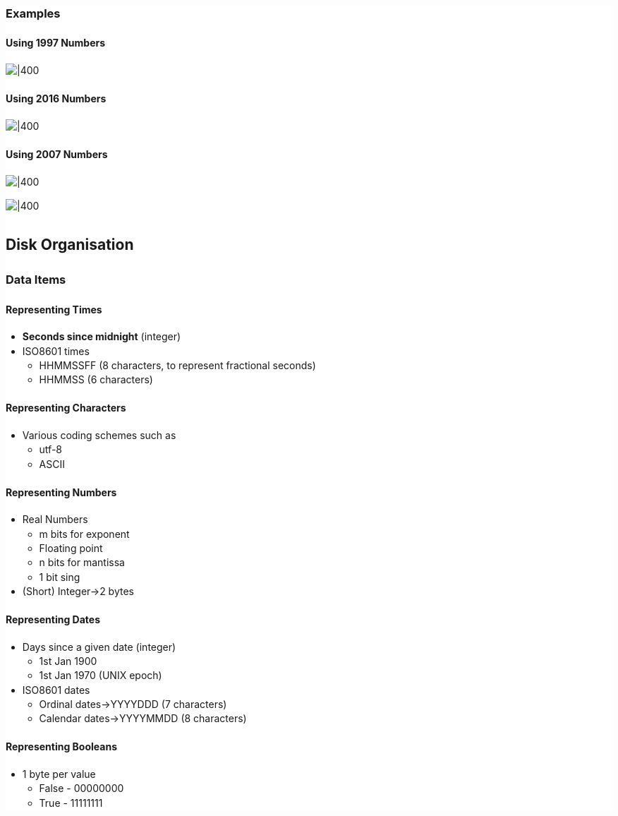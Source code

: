 ### Examples

#### Using 1997 Numbers

![|400](https://remnote-user-data.s3.amazonaws.com/xQaei4fDAX05jRoLGTf96QTMfiNRmBFnJbGfhoEAr9PvPG1ydl51-aXFyikEf29h0jzkbSETFqpMaOv75BQJ3HQ_afwWsEn3MO6KanxOejxyOwBdorXPr0grxJrveXjK.png) 

#### Using 2016 Numbers

![|400](https://remnote-user-data.s3.amazonaws.com/o3eLQmCKvwLM5Mt6zNRi-gjgPCenb2n9DcJwq05NX0z-rCfJz_KhxzFUA47374lXPL7b850alyjD2Th445SZTZ1pbzm7LvL1n25EPbWg08rRpCaUYzaeF5xW3X1JVXUI.png) 

#### Using 2007 Numbers

![|400](https://remnote-user-data.s3.amazonaws.com/zAty2a75O1CdLepl4HE5DzEPutITbTqmNjSkkrvgcHKKbt8Hpe6uwbZnwbBUcOMOsLE2266V2u7CRyL95uBvBJEsjyh3-_yXc34r2XxDGXrpSidsOAA9JssvysxAb9MF.png) 

![|400](https://remnote-user-data.s3.amazonaws.com/PFm4vN7jILKgGoJcUR9467Ke_gZNJO7PpeIuaYO6X_HD67MP0aIV6xtHFYRyReoCT_aGa2SVsXBszUZv2A5bCG8J2Z36GDbLr3Mp59NsydzwM8cljIw6UJ30zFuVIlgm.png) 

## **Disk Organisation**

### Data Items

#### Representing Times
- **Seconds since midnight** (integer) 
- ISO8601 times
	- HHMMSSFF (8 characters, to represent fractional seconds)
	- HHMMSS (6 characters)

#### Representing Characters
- Various coding schemes such as
	- utf-8
	- ASCII

#### Representing Numbers
- Real Numbers
	- m bits for exponent
	- Floating point
	- n bits for mantissa
	- 1 bit sing
- (Short) Integer→2 bytes

#### Representing Dates
- Days since a given date (integer)
	- 1st Jan 1900
	- 1st Jan 1970 (UNIX epoch)
- ISO8601 dates
	- Ordinal dates→YYYYDDD (7 characters)
	- Calendar dates→YYYYMMDD (8 characters)

#### Representing Booleans
- 1 byte per value
	- False - 00000000
	- True - 11111111
